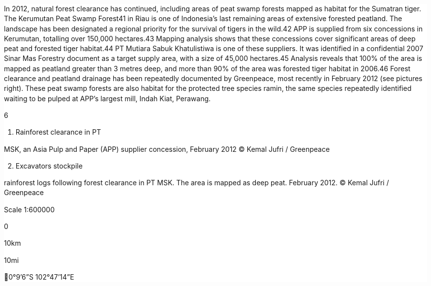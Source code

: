 In 2012, natural forest clearance has
continued, including areas of peat swamp
forests mapped as habitat for the Sumatran
tiger. The Kerumutan Peat Swamp Forest41 in
Riau is one of Indonesia’s last remaining areas
of extensive forested peatland. The landscape
has been designated a regional priority for
the survival of tigers in the wild.42 APP is
supplied from six concessions in Kerumutan,
totalling over 150,000 hectares.43 Mapping
analysis shows that these concessions cover
significant areas of deep peat and forested
tiger habitat.44 PT Mutiara Sabuk Khatulistiwa
is one of these suppliers. It was identified
in a confidential 2007 Sinar Mas Forestry
document as a target supply area, with a
size of 45,000 hectares.45 Analysis reveals
that 100% of the area is mapped as peatland
greater than 3 metres deep, and more than
90% of the area was forested tiger habitat
in 2006.46 Forest clearance and peatland
drainage has been repeatedly documented by
Greenpeace, most recently in February 2012
(see pictures right). These peat swamp forests
are also habitat for the protected tree species
ramin, the same species repeatedly identified
waiting to be pulped at APP’s largest mill,
Indah Kiat, Perawang.

6

1.  Rainforest clearance in PT

MSK, an Asia Pulp and Paper
(APP) supplier concession,
February 2012 © Kemal Jufri /
Greenpeace

2.  Excavators stockpile

rainforest logs following
forest clearance in PT MSK.
The area is mapped as deep
peat. February 2012.
© Kemal Jufri / Greenpeace

Scale 1:600000

0

10km

10mi

0°9’6”S 102°47’14”E
